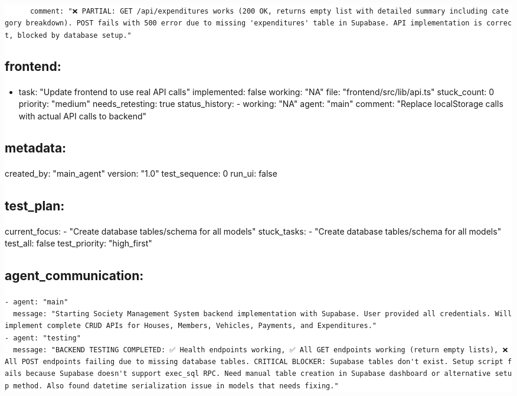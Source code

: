           comment: "❌ PARTIAL: GET /api/expenditures works (200 OK, returns empty list with detailed summary including category breakdown). POST fails with 500 error due to missing 'expenditures' table in Supabase. API implementation is correct, blocked by database setup."

## frontend:
  - task: "Update frontend to use real API calls"
    implemented: false
    working: "NA"
    file: "frontend/src/lib/api.ts"
    stuck_count: 0
    priority: "medium"
    needs_retesting: true
    status_history:
        - working: "NA"
          agent: "main"
          comment: "Replace localStorage calls with actual API calls to backend"

## metadata:
  created_by: "main_agent"
  version: "1.0"
  test_sequence: 0
  run_ui: false

## test_plan:
  current_focus:
    - "Create database tables/schema for all models"
  stuck_tasks: 
    - "Create database tables/schema for all models"
  test_all: false
  test_priority: "high_first"

## agent_communication:
    - agent: "main"
      message: "Starting Society Management System backend implementation with Supabase. User provided all credentials. Will implement complete CRUD APIs for Houses, Members, Vehicles, Payments, and Expenditures."
    - agent: "testing"
      message: "BACKEND TESTING COMPLETED: ✅ Health endpoints working, ✅ All GET endpoints working (return empty lists), ❌ All POST endpoints failing due to missing database tables. CRITICAL BLOCKER: Supabase tables don't exist. Setup script fails because Supabase doesn't support exec_sql RPC. Need manual table creation in Supabase dashboard or alternative setup method. Also found datetime serialization issue in models that needs fixing."